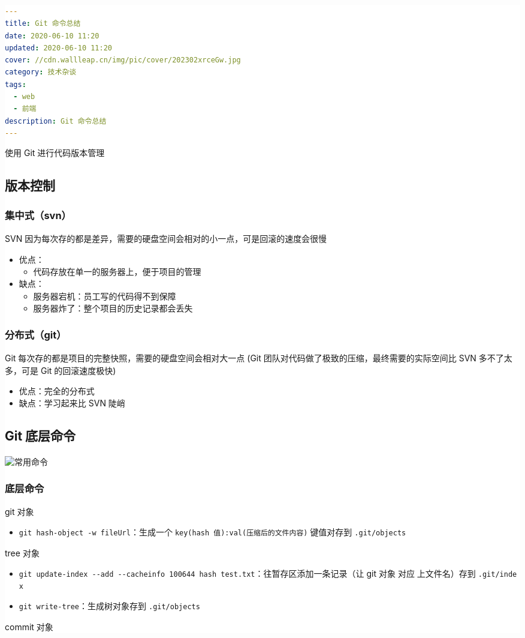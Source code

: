 ```yaml
---
title: Git 命令总结
date: 2020-06-10 11:20
updated: 2020-06-10 11:20
cover: //cdn.wallleap.cn/img/pic/cover/202302xrceGw.jpg
category: 技术杂谈
tags:
  - web
  - 前端
description: Git 命令总结
---
```


使用 Git 进行代码版本管理

## 版本控制

### 集中式（svn）

SVN 因为每次存的都是差异，需要的硬盘空间会相对的小一点，可是回滚的速度会很慢

- 优点：
  - 代码存放在单一的服务器上，便于项目的管理
- 缺点：
  - 服务器宕机：员工写的代码得不到保障
  - 服务器炸了：整个项目的历史记录都会丢失

### 分布式（git）

Git 每次存的都是项目的完整快照，需要的硬盘空间会相对大一点 (Git 团队对代码做了极致的压缩，最终需要的实际空间比 SVN 多不了太多，可是 Git 的回滚速度极快)

- 优点：完全的分布式
- 缺点：学习起来比 SVN 陡峭

## Git 底层命令

![常用命令](https://cdn.wallleap.cn/img/pic/illustration/git.webp)

### 底层命令

git 对象

- `git hash-object -w fileUrl`：生成一个 `key(hash 值):val(压缩后的文件内容)` 键值对存到 `.git/objects`

tree 对象

- `git update-index --add --cacheinfo 100644 hash test.txt`：往暂存区添加一条记录（让 git 对象 对应 上文件名）存到 `.git/index`

- `git write-tree`：生成树对象存到 `.git/objects`

commit 对象
